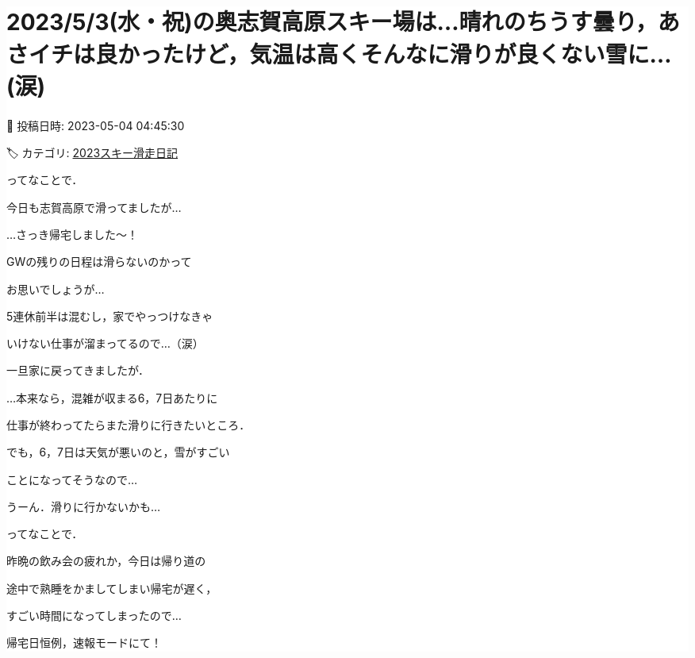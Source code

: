 # 2023/5/3(水・祝)の奥志賀高原スキー場は…晴れのちうす曇り，あさイチは良かったけど，気温は高くそんなに滑りが良くない雪に…(涙)

📅 投稿日時: 2023-05-04 04:45:30

🏷️ カテゴリ: [2023スキー滑走日記](cd943df30cfcc3d0896469e2ff98720cd.md)

ってなことで．


今日も志賀高原で滑ってましたが…





…さっき帰宅しました～！





GWの残りの日程は滑らないのかって


お思いでしょうが…


5連休前半は混むし，家でやっつけなきゃ


いけない仕事が溜まってるので…（涙）


一旦家に戻ってきましたが．





…本来なら，混雑が収まる6，7日あたりに


仕事が終わってたらまた滑りに行きたいところ．


でも，6，7日は天気が悪いのと，雪がすごい


ことになってそうなので…


うーん．滑りに行かないかも…





ってなことで．


昨晩の飲み会の疲れか，今日は帰り道の


途中で熟睡をかましてしまい帰宅が遅く，


すごい時間になってしまったので…


帰宅日恒例，速報モードにて！
